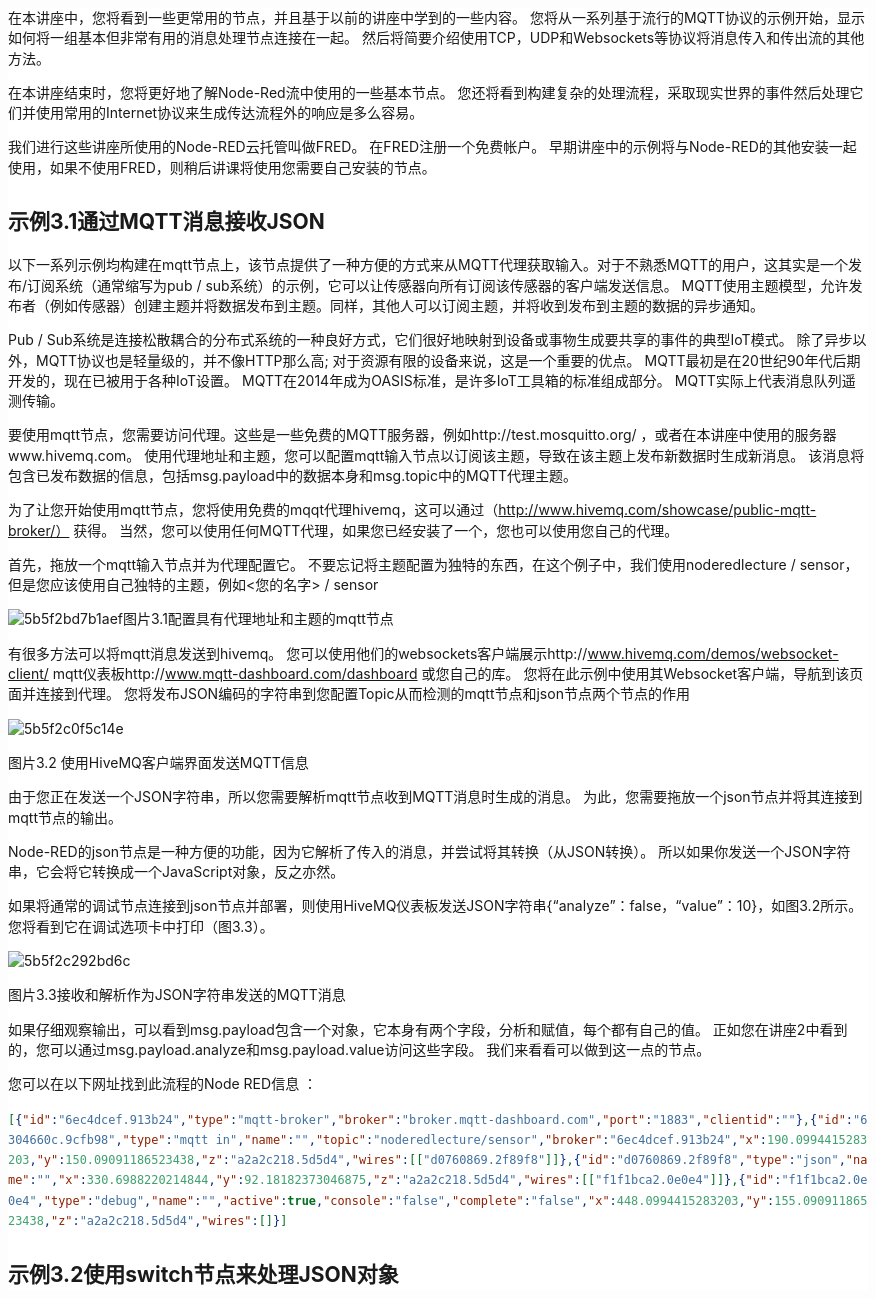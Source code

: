 在本讲座中，您将看到一些更常用的节点，并且基于以前的讲座中学到的一些内容。 您将从一系列基于流行的MQTT协议的示例开始，显示如何将一组基本但非常有用的消息处理节点连接在一起。 然后将简要介绍使用TCP，UDP和Websockets等协议将消息传入和传出流的其他方法。

在本讲座结束时，您将更好地了解Node-Red流中使用的一些基本节点。 您还将看到构建复杂的处理流程，采取现实世界的事件然后处理它们并使用常用的Internet协议来生成传达流程外的响应是多么容易。

我们进行这些讲座所使用的Node-RED云托管叫做FRED。 在FRED注册一个免费帐户。 早期讲座中的示例将与Node-RED的其他安装一起使用，如果不使用FRED，则稍后讲课将使用您需要自己安装的节点。

## 示例3.1通过MQTT消息接收JSON

以下一系列示例均构建在mqtt节点上，该节点提供了一种方便的方式来从MQTT代理获取输入。对于不熟悉MQTT的用户，这其实是一个发布/订阅系统（通常缩写为pub / sub系统）的示例，它可以让传感器向所有订阅该传感器的客户端发送信息。 MQTT使用主题模型，允许发布者（例如传感器）创建主题并将数据发布到主题。同样，其他人可以订阅主题，并将收到发布到主题的数据的异步通知。

 Pub / Sub系统是连接松散耦合的分布式系统的一种良好方式，它们很好地映射到设备或事物生成要共享的事件的典型IoT模式。 除了异步以外，MQTT协议也是轻量级的，并不像HTTP那么高; 对于资源有限的设备来说，这是一个重要的优点。 MQTT最初是在20世纪90年代后期开发的，现在已被用于各种IoT设置。 MQTT在2014年成为OASIS标准，是许多IoT工具箱的标准组成部分。 MQTT实际上代表消息队列遥测传输。

要使用mqtt节点，您需要访问代理。这些是一些免费的MQTT服务器，例如http://test.mosquitto.org/ ，或者在本讲座中使用的服务器www.hivemq.com。 使用代理地址和主题，您可以配置mqtt输入节点以订阅该主题，导致在该主题上发布新数据时生成新消息。 该消息将包含已发布数据的信息，包括msg.payload中的数据本身和msg.topic中的MQTT代理主题。

为了让您开始使用mqtt节点，您将使用免费的mqqt代理hivemq，这可以通过（http://www.hivemq.com/showcase/public-mqtt-broker/） 获得。 当然，您可以使用任何MQTT代理，如果您已经安装了一个，您也可以使用您自己的代理。

首先，拖放一个mqtt输入节点并为代理配置它。 不要忘记将主题配置为独特的东西，在这个例子中，我们使用noderedlecture / sensor，但是您应该使用自己独特的主题，例如<您的名字\> / sensor

![5b5f2bd7b1aef](https://i.loli.net/2018/07/30/5b5f2bd7b1aef.png)图片3.1配置具有代理地址和主题的mqtt节点

 有很多方法可以将mqtt消息发送到hivemq。 您可以使用他们的websockets客户端展示http://www.hivemq.com/demos/websocket-client/ mqtt仪表板http://www.mqtt-dashboard.com/dashboard 或您自己的库。 您将在此示例中使用其Websocket客户端，导航到该页面并连接到代理。 您将发布JSON编码的字符串到您配置Topic从而检测的mqtt节点和json节点两个节点的作用

![5b5f2c0f5c14e](https://i.loli.net/2018/07/30/5b5f2c0f5c14e.jpg)

图片3.2 使用HiveMQ客户端界面发送MQTT信息

 由于您正在发送一个JSON字符串，所以您需要解析mqtt节点收到MQTT消息时生成的消息。 为此，您需要拖放一个json节点并将其连接到mqtt节点的输出。

Node-RED的json节点是一种方便的功能，因为它解析了传入的消息，并尝试将其转换（从JSON转换）。 所以如果你发送一个JSON字符串，它会将它转换成一个JavaScript对象，反之亦然。

如果将通常的调试节点连接到json节点并部署，则使用HiveMQ仪表板发送JSON字符串{“analyze”：false，“value”：10}，如图3.2所示。 您将看到它在调试选项卡中打印（图3.3）。

![5b5f2c292bd6c](https://i.loli.net/2018/07/30/5b5f2c292bd6c.jpg)

图片3.3接收和解析作为JSON字符串发送的MQTT消息

 如果仔细观察输出，可以看到msg.payload包含一个对象，它本身有两个字段，分析和赋值，每个都有自己的值。 正如您在讲座2中看到的，您可以通过msg.payload.analyze和msg.payload.value访问这些字段。 我们来看看可以做到这一点的节点。

 您可以在以下网址找到此流程的Node RED信息 ：
```json
[{"id":"6ec4dcef.913b24","type":"mqtt-broker","broker":"broker.mqtt-dashboard.com","port":"1883","clientid":""},{"id":"6304660c.9cfb98","type":"mqtt in","name":"","topic":"noderedlecture/sensor","broker":"6ec4dcef.913b24","x":190.0994415283203,"y":150.09091186523438,"z":"a2a2c218.5d5d4","wires":[["d0760869.2f89f8"]]},{"id":"d0760869.2f89f8","type":"json","name":"","x":330.6988220214844,"y":92.18182373046875,"z":"a2a2c218.5d5d4","wires":[["f1f1bca2.0e0e4"]]},{"id":"f1f1bca2.0e0e4","type":"debug","name":"","active":true,"console":"false","complete":"false","x":448.0994415283203,"y":155.09091186523438,"z":"a2a2c218.5d5d4","wires":[]}]
```
## 示例3.2使用switch节点来处理JSON对象
